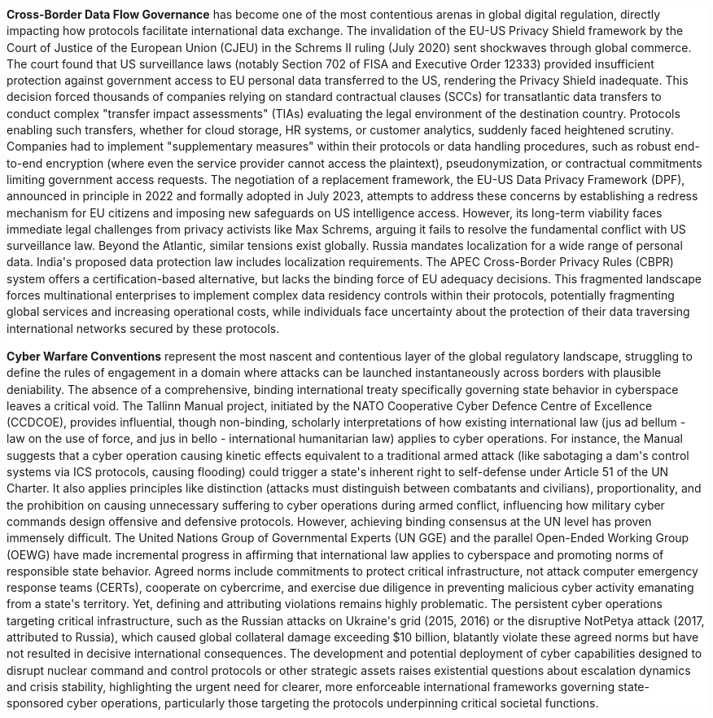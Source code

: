 **Cross-Border Data Flow Governance** has become one of the most contentious arenas in global digital regulation, directly impacting how protocols facilitate international data exchange. The invalidation of the EU-US Privacy Shield framework by the Court of Justice of the European Union (CJEU) in the Schrems II ruling (July 2020) sent shockwaves through global commerce. The court found that US surveillance laws (notably Section 702 of FISA and Executive Order 12333) provided insufficient protection against government access to EU personal data transferred to the US, rendering the Privacy Shield inadequate. This decision forced thousands of companies relying on standard contractual clauses (SCCs) for transatlantic data transfers to conduct complex "transfer impact assessments" (TIAs) evaluating the legal environment of the destination country. Protocols enabling such transfers, whether for cloud storage, HR systems, or customer analytics, suddenly faced heightened scrutiny. Companies had to implement "supplementary measures" within their protocols or data handling procedures, such as robust end-to-end encryption (where even the service provider cannot access the plaintext), pseudonymization, or contractual commitments limiting government access requests. The negotiation of a replacement framework, the EU-US Data Privacy Framework (DPF), announced in principle in 2022 and formally adopted in July 2023, attempts to address these concerns by establishing a redress mechanism for EU citizens and imposing new safeguards on US intelligence access. However, its long-term viability faces immediate legal challenges from privacy activists like Max Schrems, arguing it fails to resolve the fundamental conflict with US surveillance law. Beyond the Atlantic, similar tensions exist globally. Russia mandates localization for a wide range of personal data. India's proposed data protection law includes localization requirements. The APEC Cross-Border Privacy Rules (CBPR) system offers a certification-based alternative, but lacks the binding force of EU adequacy decisions. This fragmented landscape forces multinational enterprises to implement complex data residency controls within their protocols, potentially fragmenting global services and increasing operational costs, while individuals face uncertainty about the protection of their data traversing international networks secured by these protocols.

**Cyber Warfare Conventions** represent the most nascent and contentious layer of the global regulatory landscape, struggling to define the rules of engagement in a domain where attacks can be launched instantaneously across borders with plausible deniability. The absence of a comprehensive, binding international treaty specifically governing state behavior in cyberspace leaves a critical void. The Tallinn Manual project, initiated by the NATO Cooperative Cyber Defence Centre of Excellence (CCDCOE), provides influential, though non-binding, scholarly interpretations of how existing international law (jus ad bellum - law on the use of force, and jus in bello - international humanitarian law) applies to cyber operations. For instance, the Manual suggests that a cyber operation causing kinetic effects equivalent to a traditional armed attack (like sabotaging a dam's control systems via ICS protocols, causing flooding) could trigger a state's inherent right to self-defense under Article 51 of the UN Charter. It also applies principles like distinction (attacks must distinguish between combatants and civilians), proportionality, and the prohibition on causing unnecessary suffering to cyber operations during armed conflict, influencing how military cyber commands design offensive and defensive protocols. However, achieving binding consensus at the UN level has proven immensely difficult. The United Nations Group of Governmental Experts (UN GGE) and the parallel Open-Ended Working Group (OEWG) have made incremental progress in affirming that international law applies to cyberspace and promoting norms of responsible state behavior. Agreed norms include commitments to protect critical infrastructure, not attack computer emergency response teams (CERTs), cooperate on cybercrime, and exercise due diligence in preventing malicious cyber activity emanating from a state's territory. Yet, defining and attributing violations remains highly problematic. The persistent cyber operations targeting critical infrastructure, such as the Russian attacks on Ukraine's grid (2015, 2016) or the disruptive NotPetya attack (2017, attributed to Russia), which caused global collateral damage exceeding $10 billion, blatantly violate these agreed norms but have not resulted in decisive international consequences. The development and potential deployment of cyber capabilities designed to disrupt nuclear command and control protocols or other strategic assets raises existential questions about escalation dynamics and crisis stability, highlighting the urgent need for clearer, more enforceable international frameworks governing state-sponsored cyber operations, particularly those targeting the protocols underpinning critical societal functions.
